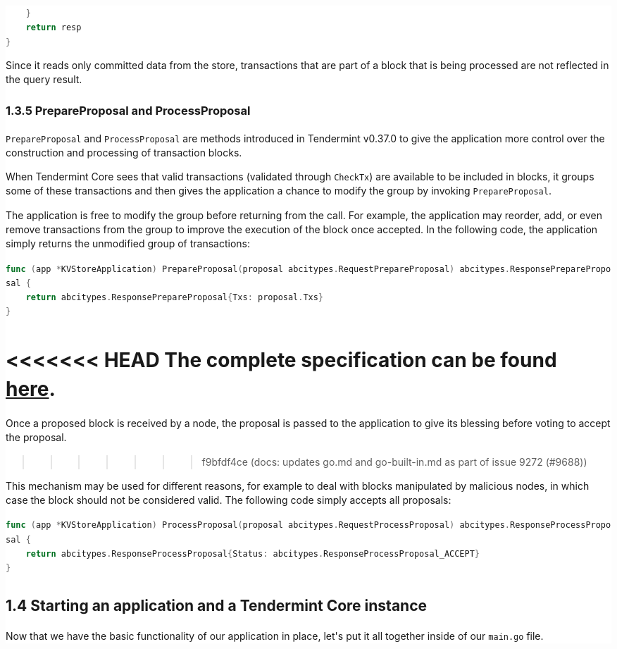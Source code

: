 ```go
	}
	return resp
}
```

Since it reads only committed data from the store, transactions that are part of a block
that is being processed are not reflected in the query result.

### 1.3.5 PrepareProposal and ProcessProposal
`PrepareProposal` and `ProcessProposal` are methods introduced in Tendermint v0.37.0 
to give the application more control over the construction and processing of transaction blocks.

When Tendermint Core sees that valid transactions (validated through `CheckTx`) are available to be
included in blocks, it groups some of these transactions and then gives the application a chance 
to modify the group by invoking `PrepareProposal`.

The application is free to modify the group before returning from the call.
For example, the application may reorder, add, or even remove transactions from the group to improve the
execution of the block once accepted.
In the following code, the application simply returns the unmodified group of transactions:

```go
func (app *KVStoreApplication) PrepareProposal(proposal abcitypes.RequestPrepareProposal) abcitypes.ResponsePrepareProposal {
	return abcitypes.ResponsePrepareProposal{Txs: proposal.Txs}
}
```

<<<<<<< HEAD
The complete specification can be found
[here](https://github.com/tendermint/tendermint/tree/v0.37.x/spec/abci/).
=======
Once a proposed block is received by a node, the proposal is passed to the application to give
its blessing before voting to accept the proposal.
>>>>>>> f9bfdf4ce (docs: updates go.md and go-built-in.md as part of issue 9272 (#9688))

This mechanism may be used for different reasons, for example to deal with blocks manipulated 
by malicious nodes, in which case the block should not be considered valid.
The following code simply accepts all proposals:

```go
func (app *KVStoreApplication) ProcessProposal(proposal abcitypes.RequestProcessProposal) abcitypes.ResponseProcessProposal {
	return abcitypes.ResponseProcessProposal{Status: abcitypes.ResponseProcessProposal_ACCEPT}
}
```

## 1.4 Starting an application and a Tendermint Core instance

Now that we have the basic functionality of our application in place, let's put it all together inside of our `main.go` file.
